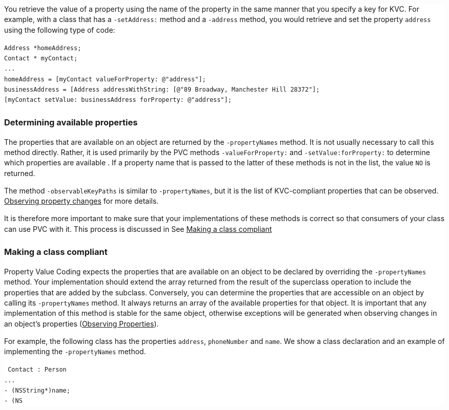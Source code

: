 You retrieve the value of a property using the name of the property in
the same manner that you specify a key for KVC. For example, with a
class that has a `-setAddress:` method and a `-address` method, you
would retrieve and set the property `address` using the following type
of code:

    Address *homeAddress;
    Contact * myContact;
    ...
    homeAddress = [myContact valueForProperty: @"address"];
    businessAddress = [Address addressWithString: [@"89 Broadway, Manchester Hill 28372"];
    [myContact setValue: businessAddress forProperty: @"address"];

### Determining available properties

The properties that are available on an object are returned by the
`-propertyNames` method. It is not usually necessary to call this method
directly. Rather, it is used primarily by the PVC methods
`-valueForProperty:` and `-setValue:forProperty:` to determine which
properties are available . If a property name that is passed to the
latter of these methods is not in the list, the value `NO` is returned.

The method `-observableKeyPaths` is similar to `-propertyNames`, but it
is the list of KVC-compliant properties that can be observed. [Observing
property changes](#Observing-property-changes) for more details.

It is therefore more important to make sure that your implementations of
these methods is correct so that consumers of your class can use PVC
with it. This process is discussed in See [Making a class
compliant](#Making-a-class-compliant)

### Making a class compliant

Property Value Coding expects the properties that are available on an
object to be declared by overriding the `-propertyNames` method. Your
implementation should extend the array returned from the result of the
superclass operation to include the properties that are added by the
subclass. Conversely, you can determine the properties that are
accessible on an object by calling its `-propertyNames` method. It
always returns an array of the available properties for that object. It
is important that any implementation of this method is stable for the
same object, otherwise exceptions will be generated when observing
changes in an object’s properties ([Observing
Properties](#Observing-Properties)).

For example, the following class has the properties `address`,
`phoneNumber` and `name`. We show a class declaration and an example of
implementing the `-propertyNames` method.

     Contact : Person
    ...
    - (NSString*)name;
    - (NS


[^1]: UUID stands for Universally Unique Identifer. It is a method for generating identifiers that are guaranteed to be unique in a distributed computing setting. See ITU-T Rec. X.667, ISO/IEC 9834-8:2005 or RFC 4122 for more details
[^2]: EtoileFoundation permits the creation of new "entity" descriptions that are derived from existing entity descriptions for classes, and allows you to put them into different packages. The Anonymous package is the default.